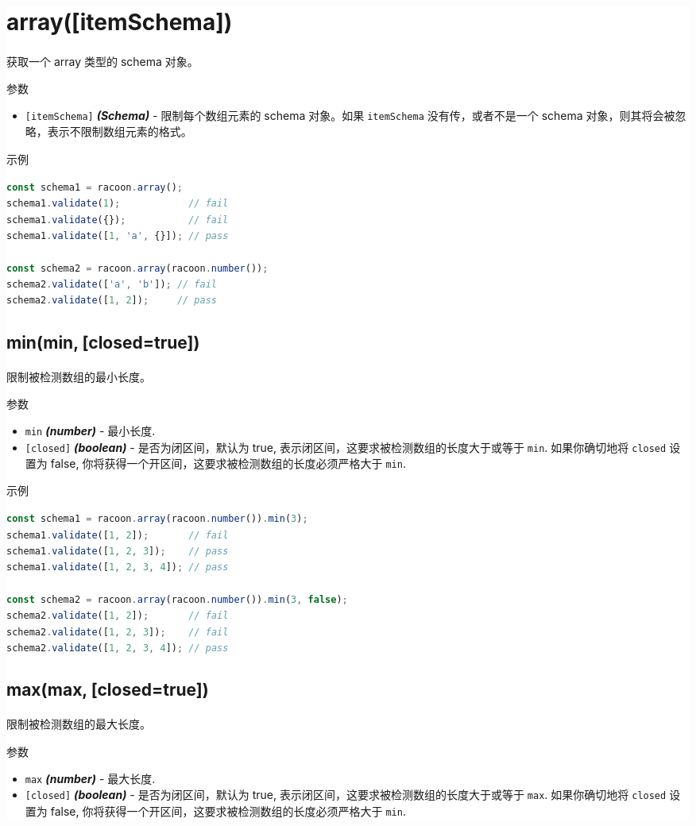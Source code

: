 # array([itemSchema])

获取一个 array 类型的 schema 对象。

参数

- `[itemSchema]` ***(Schema)*** - 限制每个数组元素的 schema 对象。如果 `itemSchema` 没有传，或者不是一个 schema 对象，则其将会被忽略，表示不限制数组元素的格式。

示例

```javascript
const schema1 = racoon.array();
schema1.validate(1);            // fail
schema1.validate({});           // fail
schema1.validate([1, 'a', {}]); // pass

const schema2 = racoon.array(racoon.number());
schema2.validate(['a', 'b']); // fail
schema2.validate([1, 2]);     // pass
```

## min(min, [closed=true])

限制被检测数组的最小长度。

参数

- `min` ***(number)***  - 最小长度.
- `[closed]` ***(boolean)*** - 是否为闭区间，默认为 true, 表示闭区间，这要求被检测数组的长度大于或等于 `min`. 如果你确切地将 `closed` 设置为 false, 你将获得一个开区间，这要求被检测数组的长度必须严格大于 `min`.


示例

```javascript
const schema1 = racoon.array(racoon.number()).min(3);
schema1.validate([1, 2]);       // fail
schema1.validate([1, 2, 3]);    // pass
schema1.validate([1, 2, 3, 4]); // pass

const schema2 = racoon.array(racoon.number()).min(3, false);
schema2.validate([1, 2]);       // fail
schema2.validate([1, 2, 3]);    // fail
schema2.validate([1, 2, 3, 4]); // pass
```

## max(max, [closed=true])

限制被检测数组的最大长度。

参数

- `max` ***(number)***  - 最大长度.
- `[closed]` ***(boolean)*** - 是否为闭区间，默认为 true, 表示闭区间，这要求被检测数组的长度大于或等于 `max`. 如果你确切地将 `closed` 设置为 false, 你将获得一个开区间，这要求被检测数组的长度必须严格大于 `min`.
